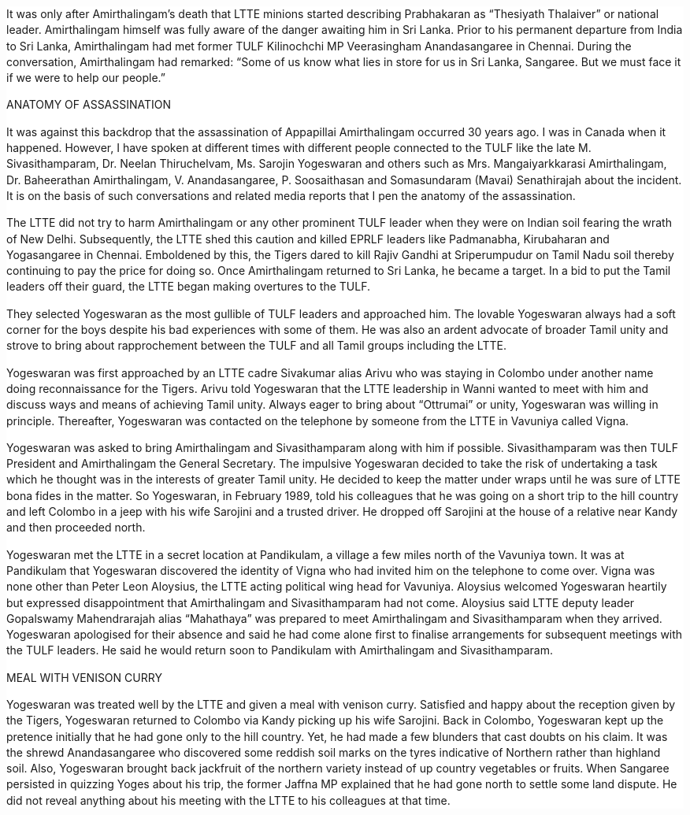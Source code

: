 It was only after Amirthalingam’s death that LTTE minions started describing Prabhakaran as “Thesiyath Thalaiver” or national leader. Amirthalingam himself was fully aware of the danger awaiting him in Sri Lanka. Prior to his permanent departure from India to Sri  Lanka, Amirthalingam had met former TULF Kilinochchi MP Veerasingham Anandasangaree in Chennai. During the conversation, Amirthalingam had remarked: “Some of us know what lies in store for us in Sri Lanka, Sangaree. But we must face it if we were to help our people.”

ANATOMY OF ASSASSINATION

It was against this backdrop that the assassination of Appapillai Amirthalingam occurred 30 years ago. I was in Canada when it happened. However, I have spoken at different times with different people connected to the TULF like the late M. Sivasithamparam, Dr. Neelan Thiruchelvam, Ms. Sarojin Yogeswaran and others such as Mrs. Mangaiyarkkarasi Amirthalingam, Dr. Baheerathan Amirthalingam, V. Anandasangaree, P. Soosaithasan and Somasundaram (Mavai) Senathirajah about the incident. It is on the basis of such conversations and related media reports that I pen the anatomy of the assassination.

The LTTE did not try to harm Amirthalingam or any other prominent TULF leader when they were on Indian soil fearing the wrath of New Delhi. Subsequently, the LTTE shed this caution and killed EPRLF leaders like Padmanabha, Kirubaharan and Yogasangaree in Chennai. Emboldened by this, the Tigers dared to kill Rajiv Gandhi at Sriperumpudur on Tamil Nadu soil thereby continuing to pay the price for doing so. Once Amirthalingam returned to Sri  Lanka, he became a target. In a bid to put the Tamil leaders off their guard, the LTTE began making overtures to the TULF.

They selected Yogeswaran as the most gullible of TULF leaders and approached him. The lovable Yogeswaran always had a soft corner for the boys despite his bad experiences with some of them. He was also an ardent advocate of broader Tamil unity and strove to bring about rapprochement between the TULF and all Tamil groups including the LTTE.

Yogeswaran was first approached by an LTTE cadre Sivakumar alias Arivu who was staying in Colombo under another name doing reconnaissance for the Tigers. Arivu told Yogeswaran that the LTTE leadership in Wanni wanted to meet with him and discuss ways and means of achieving Tamil unity. Always eager to bring about “Ottrumai” or unity, Yogeswaran was willing in principle. Thereafter, Yogeswaran was contacted on the telephone by someone from the LTTE in Vavuniya called Vigna.

Yogeswaran was asked to bring Amirthalingam and Sivasithamparam along with him if possible. Sivasithamparam was then TULF President and Amirthalingam the General Secretary. The impulsive Yogeswaran decided to take the risk of undertaking a task which he thought was in the interests of greater Tamil unity. He decided to keep the matter under wraps until he was sure of LTTE bona fides in the matter. So Yogeswaran, in February 1989, told his colleagues that he was going on a short trip to the hill country and left Colombo in a jeep with his wife Sarojini and a trusted driver. He dropped off Sarojini at the house of a relative near Kandy and then proceeded north.

Yogeswaran met the LTTE in a secret location at Pandikulam, a village a few miles north of the Vavuniya town. It was at Pandikulam that Yogeswaran discovered the identity of Vigna who had invited him on the telephone to come over. Vigna was none other than Peter Leon Aloysius, the LTTE acting political wing head for Vavuniya. Aloysius welcomed Yogeswaran heartily but expressed disappointment that Amirthalingam and Sivasithamparam had not come. Aloysius said LTTE deputy leader Gopalswamy Mahendrarajah alias “Mahathaya” was prepared to meet Amirthalingam and Sivasithamparam when they arrived. Yogeswaran apologised for their absence and said he had come alone first to finalise arrangements for subsequent meetings with the TULF leaders. He said he would return soon to Pandikulam with Amirthalingam and Sivasithamparam.

MEAL WITH VENISON CURRY

Yogeswaran was treated well by the LTTE and given a meal with venison curry. Satisfied and happy about the reception given by the Tigers, Yogeswaran returned to Colombo via Kandy picking up his wife Sarojini. Back in Colombo, Yogeswaran kept up the pretence initially that he had gone only to the hill country. Yet, he had made a few blunders that cast doubts on his claim. It was the shrewd Anandasangaree who discovered some reddish soil marks on the tyres indicative of Northern rather than highland soil. Also, Yogeswaran brought back jackfruit of the northern variety instead of up country vegetables or fruits. When Sangaree persisted in quizzing Yoges about his trip, the former Jaffna MP explained that he had gone north to settle some land dispute. He did not reveal anything about his meeting with the LTTE to his colleagues at that time.
